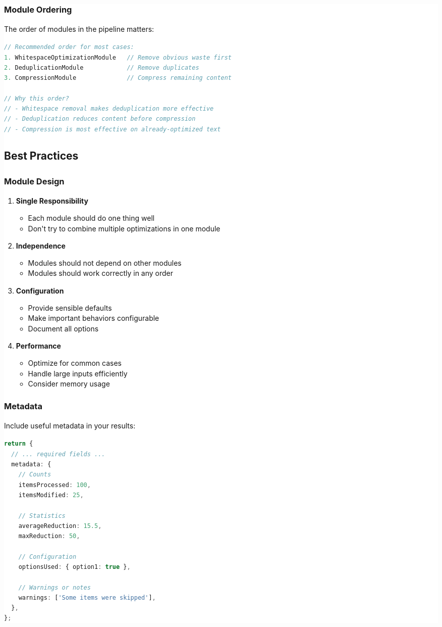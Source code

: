 ### Module Ordering

The order of modules in the pipeline matters:

```typescript
// Recommended order for most cases:
1. WhitespaceOptimizationModule   // Remove obvious waste first
2. DeduplicationModule            // Remove duplicates
3. CompressionModule              // Compress remaining content

// Why this order?
// - Whitespace removal makes deduplication more effective
// - Deduplication reduces content before compression
// - Compression is most effective on already-optimized text
```

## Best Practices

### Module Design

1. **Single Responsibility**
   - Each module should do one thing well
   - Don't try to combine multiple optimizations in one module

2. **Independence**
   - Modules should not depend on other modules
   - Modules should work correctly in any order

3. **Configuration**
   - Provide sensible defaults
   - Make important behaviors configurable
   - Document all options

4. **Performance**
   - Optimize for common cases
   - Handle large inputs efficiently
   - Consider memory usage

### Metadata

Include useful metadata in your results:

```typescript
return {
  // ... required fields ...
  metadata: {
    // Counts
    itemsProcessed: 100,
    itemsModified: 25,

    // Statistics
    averageReduction: 15.5,
    maxReduction: 50,

    // Configuration
    optionsUsed: { option1: true },

    // Warnings or notes
    warnings: ['Some items were skipped'],
  },
};
```
